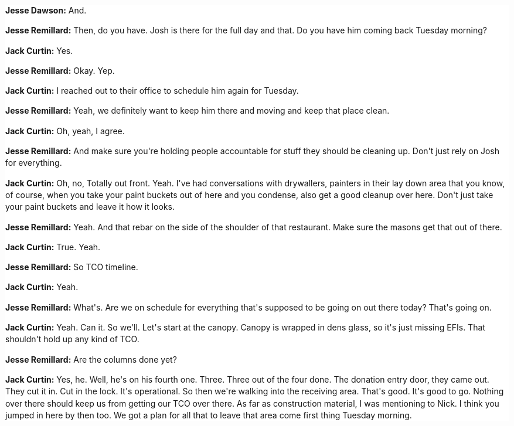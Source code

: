 **Jesse Dawson:**
And. 

**Jesse Remillard:**
Then, do you have. Josh is there for the full day and that. Do you have him coming back Tuesday morning? 

**Jack Curtin:**
Yes. 

**Jesse Remillard:**
Okay. Yep. 

**Jack Curtin:**
I reached out to their office to schedule him again for Tuesday. 

**Jesse Remillard:**
Yeah, we definitely want to keep him there and moving and keep that place clean. 

**Jack Curtin:**
Oh, yeah, I agree. 

**Jesse Remillard:**
And make sure you're holding people accountable for stuff they should be cleaning up. Don't just rely on Josh for everything. 

**Jack Curtin:**
Oh, no, Totally out front. Yeah. I've had conversations with drywallers, painters in their lay down area that you know, of course, when you take your paint buckets out of here and you condense, also get a good cleanup over here. Don't just take your paint buckets and leave it how it looks. 

**Jesse Remillard:**
Yeah. And that rebar on the side of the shoulder of that restaurant. Make sure the masons get that out of there. 

**Jack Curtin:**
True. Yeah. 

**Jesse Remillard:**
So TCO timeline. 

**Jack Curtin:**
Yeah. 

**Jesse Remillard:**
What's. Are we on schedule for everything that's supposed to be going on out there today? That's going on. 

**Jack Curtin:**
Yeah. Can it. So we'll. Let's start at the canopy. Canopy is wrapped in dens glass, so it's just missing EFIs. That shouldn't hold up any kind of TCO. 

**Jesse Remillard:**
Are the columns done yet? 

**Jack Curtin:**
Yes, he. Well, he's on his fourth one. Three. Three out of the four done. The donation entry door, they came out. They cut it in. Cut in the lock. It's operational. So then we're walking into the receiving area. That's good. It's good to go. Nothing over there should keep us from getting our TCO over there. As far as construction material, I was mentioning to Nick. I think you jumped in here by then too. We got a plan for all that to leave that area come first thing Tuesday morning. 
